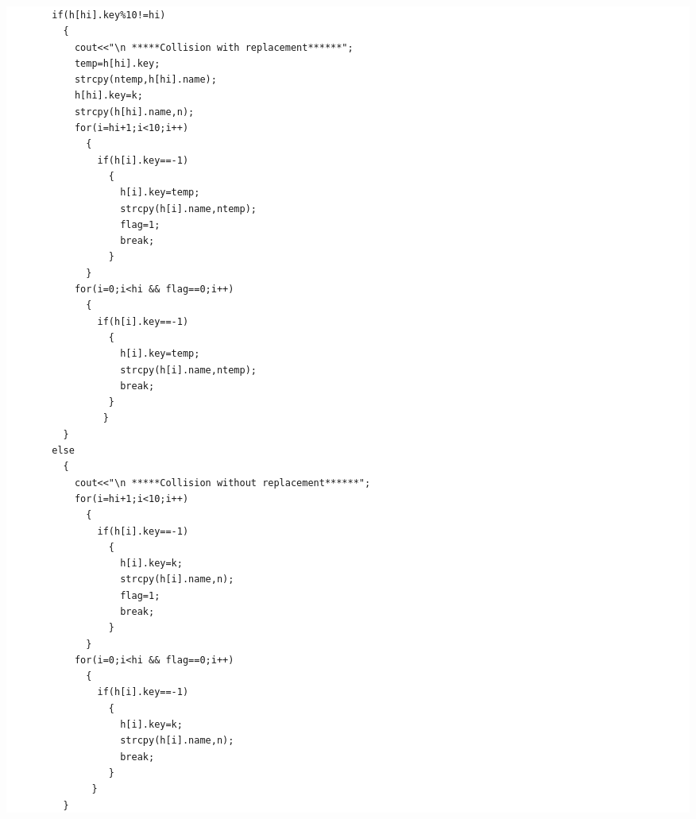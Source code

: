 			
			if(h[hi].key%10!=hi)
			  {
			  	cout<<"\n *****Collision with replacement******";
				temp=h[hi].key;
				strcpy(ntemp,h[hi].name);
				h[hi].key=k;
				strcpy(h[hi].name,n);
				for(i=hi+1;i<10;i++)
			  	  {
					if(h[i].key==-1)
				  	  {
						h[i].key=temp;
						strcpy(h[i].name,ntemp);
						flag=1;
						break;
				   	  }
			  	  }
				for(i=0;i<hi && flag==0;i++)
			  	  {
					if(h[i].key==-1)
				  	  {
						h[i].key=temp;
						strcpy(h[i].name,ntemp);
						break;
				   	  }
			         }
		  	  }
			else
			  {
			  	cout<<"\n *****Collision without replacement******";
				for(i=hi+1;i<10;i++)
			  	  {
					if(h[i].key==-1)
				  	  {
						h[i].key=k;
						strcpy(h[i].name,n);
						flag=1;
						break;
				   	  }
			  	  }
				for(i=0;i<hi && flag==0;i++)
			  	  {
					if(h[i].key==-1)
				  	  {
						h[i].key=k;
						strcpy(h[i].name,n);
						break;
				   	  }
			       }
			  }	
			